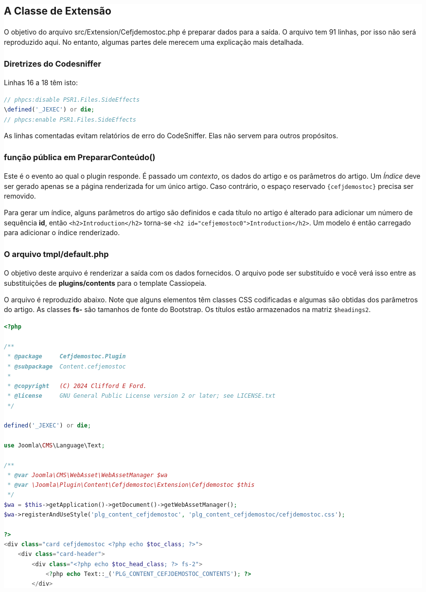 ## A Classe de Extensão

O objetivo do arquivo src/Extension/Cefjdemostoc.php é preparar dados para a saída. O arquivo tem 91 linhas, por isso não será reproduzido aqui. No entanto, algumas partes dele merecem uma explicação mais detalhada.

### Diretrizes do Codesniffer

Linhas 16 a 18 têm isto:

```php
// phpcs:disable PSR1.Files.SideEffects
\defined('_JEXEC') or die;
// phpcs:enable PSR1.Files.SideEffects
```

As linhas comentadas evitam relatórios de erro do CodeSniffer. Elas não servem para outros propósitos.

### função pública em PrepararConteúdo()

Este é o evento ao qual o plugin responde. É passado um *contexto*, os dados do artigo e os parâmetros do artigo. Um *Índice* deve ser gerado apenas se a página renderizada for um único artigo. Caso contrário, o espaço reservado `{cefjdemostoc}` precisa ser removido.

Para gerar um índice, alguns parâmetros do artigo são definidos e cada título no artigo é alterado para adicionar um número de sequência **id**, então `<h2>Introduction</h2>` torna-se `<h2 id="cefjemostoc0">Introduction</h2>`. Um modelo é então carregado para adicionar o índice renderizado.

### O arquivo tmpl/default.php

O objetivo deste arquivo é renderizar a saída com os dados fornecidos. O arquivo pode ser substituído e você verá isso entre as substituições de **plugins/contents** para o template Cassiopeia.

O arquivo é reproduzido abaixo. Note que alguns elementos têm classes CSS codificadas e algumas são obtidas dos parâmetros do artigo. As classes **fs-** são tamanhos de fonte do Bootstrap. Os títulos estão armazenados na matriz `$headings2`.

```php
<?php

/**
 * @package     Cefjdemostoc.Plugin
 * @subpackage  Content.cefjemostoc
 *
 * @copyright   (C) 2024 Clifford E Ford.
 * @license     GNU General Public License version 2 or later; see LICENSE.txt
 */

defined('_JEXEC') or die;

use Joomla\CMS\Language\Text;

/**
 * @var Joomla\CMS\WebAsset\WebAssetManager $wa
 * @var \Joomla\Plugin\Content\Cefjdemostoc\Extension\Cefjdemostoc $this
 */
$wa = $this->getApplication()->getDocument()->getWebAssetManager();
$wa->registerAndUseStyle('plg_content_cefjdemostoc', 'plg_content_cefjdemostoc/cefjdemostoc.css');

?>
<div class="card cefjdemostoc <?php echo $toc_class; ?>">
    <div class="card-header">
        <div class="<?php echo $toc_head_class; ?> fs-2">
            <?php echo Text::_('PLG_CONTENT_CEFJDEMOSTOC_CONTENTS'); ?>
        </div>
```
